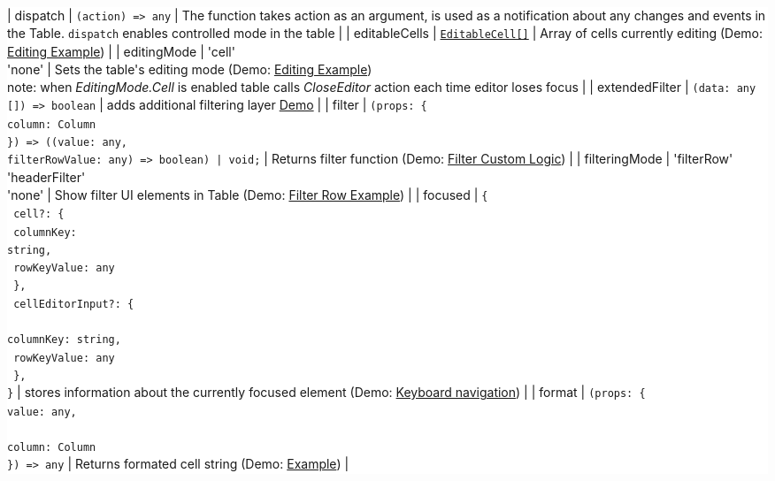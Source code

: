 | dispatch                                                                                                                     | <code>(action) => any</code>                                                                                                                                                                                                                                     | The function takes action as an argument, is used as a notification about any changes and events in the Table. `dispatch` enables controlled mode in the table                                                                                                       |
| editableCells                                                                                                                | [<code>EditableCell[]</code>](#editablecell)                                                                                                                                                                                                                     | Array of cells currently editing (Demo: [Editing Example](https://komarovalexander.github.io/ka-table/#/editing))                                                                                                                                                    |
| editingMode                                                                                                                  | 'cell' <br/> 'none'                                                                                                                                                                                                                                              | Sets the table's editing mode (Demo: [Editing Example](https://komarovalexander.github.io/ka-table/#/editing)) <br/> note: when _EditingMode.Cell_ is enabled table calls _CloseEditor_ action each time editor loses focus                                          |
| extendedFilter                                                                                                               | <code>(data: any[]) => boolean</code>                                                                                                                                                                                                                            | adds additional filtering layer [Demo](http://localhost:3000/ka-table/#/filter-extended)                                                                                                                                                                             |
| filter                                                                                                                       | <code>(props: { <br/>column: Column <br/>}) => ((value: any, filterRowValue: any) => boolean)                                                                                                                                                                    | void;</code>                                                                                                                                                                                                                                                         | Returns filter function (Demo: [Filter Custom Logic](https://komarovalexander.github.io/ka-table/#/filter-row-custom-logic))                                                        |
| filteringMode                                                                                                                | 'filterRow' <br/>'headerFilter' <br/> 'none'                                                                                                                                                                                                                     | Show filter UI elements in Table (Demo: [Filter Row Example](https://komarovalexander.github.io/ka-table/#/filter-row))                                                                                                                                              |
| focused                                                                                                                      | <code>{<br/> cell?: {<br/> columnKey: string,<br/> rowKeyValue: any<br/> },<br/> cellEditorInput?: {<br/> columnKey: string,<br/> rowKeyValue: any<br/> },<br/>}</code>                                                                                          | stores information about the currently focused element (Demo: [Keyboard navigation](https://komarovalexander.github.io/ka-table/#/keyboard-navigation))                                                                                                              |
| format                                                                                                                       | <code>(props: { <br/>value: any, <br/>column: Column <br/>}) => any</code>                                                                                                                                                                                       | Returns formated cell string (Demo: [Example](https://komarovalexander.github.io/ka-table/#/custom-cell))                                                                                                                                                            |